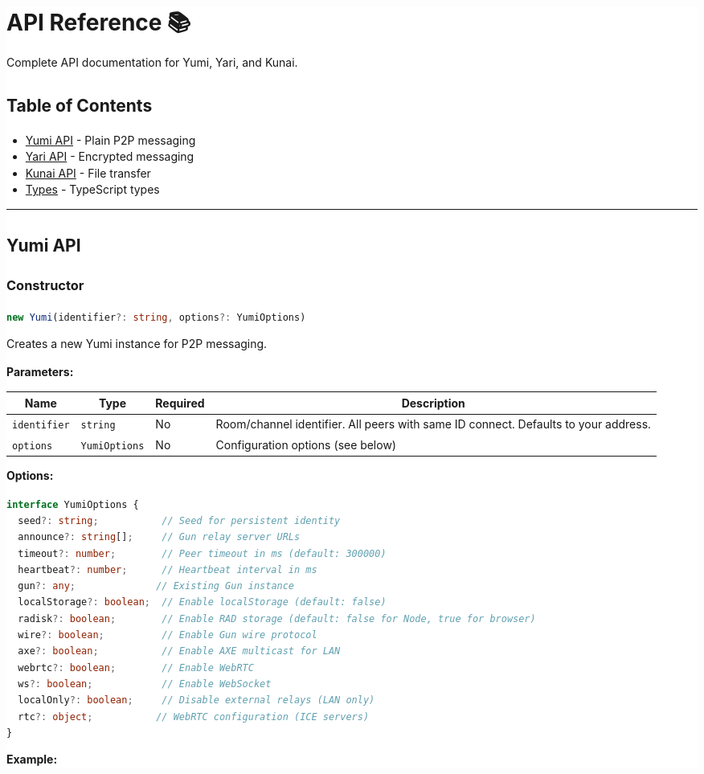# API Reference 📚

Complete API documentation for Yumi, Yari, and Kunai.

## Table of Contents

- [Yumi API](#yumi-api) - Plain P2P messaging
- [Yari API](#yari-api) - Encrypted messaging
- [Kunai API](#kunai-api) - File transfer
- [Types](#types) - TypeScript types

---

## Yumi API

### Constructor

```typescript
new Yumi(identifier?: string, options?: YumiOptions)
```

Creates a new Yumi instance for P2P messaging.

**Parameters:**

| Name | Type | Required | Description |
|------|------|----------|-------------|
| `identifier` | `string` | No | Room/channel identifier. All peers with same ID connect. Defaults to your address. |
| `options` | `YumiOptions` | No | Configuration options (see below) |

**Options:**

```typescript
interface YumiOptions {
  seed?: string;           // Seed for persistent identity
  announce?: string[];     // Gun relay server URLs
  timeout?: number;        // Peer timeout in ms (default: 300000)
  heartbeat?: number;      // Heartbeat interval in ms
  gun?: any;              // Existing Gun instance
  localStorage?: boolean;  // Enable localStorage (default: false)
  radisk?: boolean;        // Enable RAD storage (default: false for Node, true for browser)
  wire?: boolean;          // Enable Gun wire protocol
  axe?: boolean;           // Enable AXE multicast for LAN
  webrtc?: boolean;        // Enable WebRTC
  ws?: boolean;            // Enable WebSocket
  localOnly?: boolean;     // Disable external relays (LAN only)
  rtc?: object;           // WebRTC configuration (ICE servers)
}
```

**Example:**

